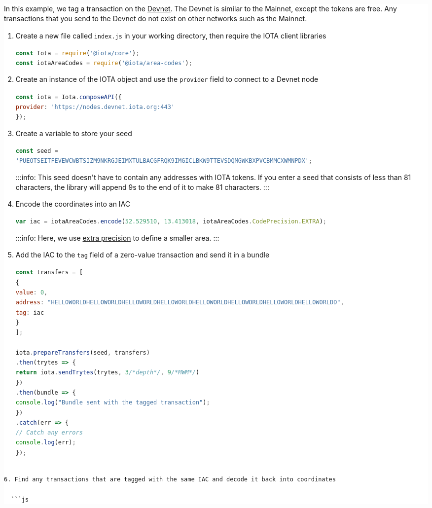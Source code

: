In this example, we tag a transaction on the [Devnet](root://getting-started/0.1/references/iota-networks.md#devnet). The Devnet is similar to the Mainnet, except the tokens are free. Any transactions that you send to the Devnet do not exist on other networks such as the Mainnet.

1. Create a new file called `index.js` in your working directory, then require the IOTA client libraries

    ```js
    const Iota = require('@iota/core');
    const iotaAreaCodes = require('@iota/area-codes');
    ```

2. Create an instance of the IOTA object and use the `provider` field to connect to a Devnet node

    ```js
    const iota = Iota.composeAPI({
    provider: 'https://nodes.devnet.iota.org:443'
    });
    ```

3. Create a variable to store your seed

    ```js
    const seed =
    'PUEOTSEITFEVEWCWBTSIZM9NKRGJEIMXTULBACGFRQK9IMGICLBKW9TTEVSDQMGWKBXPVCBMMCXWMNPDX';
    ```

    :::info:
    This seed doesn't have to contain any addresses with IOTA tokens. If you enter a seed that consists of less than 81 characters, the library will append 9s to the end of it to make 81 characters.
    :::

4. Encode the coordinates into an IAC

    ```js
    var iac = iotaAreaCodes.encode(52.529510, 13.413018, iotaAreaCodes.CodePrecision.EXTRA);
    ```

    :::info:
    Here, we use [extra precision](https://github.com/iotaledger/iota-area-codes/blob/master/docs/api.md#CodePrecision) to define a smaller area.
    :::

5. Add the IAC to the `tag` field of a zero-value transaction and send it in a bundle

    ```js
    const transfers = [
    {
    value: 0,
    address: "HELLOWORLDHELLOWORLDHELLOWORLDHELLOWORLDHELLOWORLDHELLOWORLDHELLOWORLDHELLOWORLDD",
    tag: iac
    }
    ];

    iota.prepareTransfers(seed, transfers)
    .then(trytes => {
    return iota.sendTrytes(trytes, 3/*depth*/, 9/*MWM*/)
    })
    .then(bundle => {
    console.log("Bundle sent with the tagged transaction");
    })
    .catch(err => {
    // Catch any errors
    console.log(err);
    });
  ```

6. Find any transactions that are tagged with the same IAC and decode it back into coordinates

    ```js
  ```
